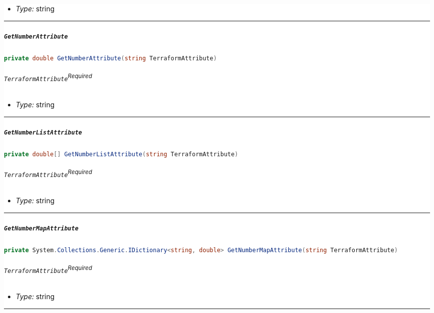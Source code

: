 - *Type:* string

---

##### `GetNumberAttribute` <a name="GetNumberAttribute" id="@cdktf/provider-upcloud.managedObjectStorageCustomDomain.ManagedObjectStorageCustomDomain.getNumberAttribute"></a>

```csharp
private double GetNumberAttribute(string TerraformAttribute)
```

###### `TerraformAttribute`<sup>Required</sup> <a name="TerraformAttribute" id="@cdktf/provider-upcloud.managedObjectStorageCustomDomain.ManagedObjectStorageCustomDomain.getNumberAttribute.parameter.terraformAttribute"></a>

- *Type:* string

---

##### `GetNumberListAttribute` <a name="GetNumberListAttribute" id="@cdktf/provider-upcloud.managedObjectStorageCustomDomain.ManagedObjectStorageCustomDomain.getNumberListAttribute"></a>

```csharp
private double[] GetNumberListAttribute(string TerraformAttribute)
```

###### `TerraformAttribute`<sup>Required</sup> <a name="TerraformAttribute" id="@cdktf/provider-upcloud.managedObjectStorageCustomDomain.ManagedObjectStorageCustomDomain.getNumberListAttribute.parameter.terraformAttribute"></a>

- *Type:* string

---

##### `GetNumberMapAttribute` <a name="GetNumberMapAttribute" id="@cdktf/provider-upcloud.managedObjectStorageCustomDomain.ManagedObjectStorageCustomDomain.getNumberMapAttribute"></a>

```csharp
private System.Collections.Generic.IDictionary<string, double> GetNumberMapAttribute(string TerraformAttribute)
```

###### `TerraformAttribute`<sup>Required</sup> <a name="TerraformAttribute" id="@cdktf/provider-upcloud.managedObjectStorageCustomDomain.ManagedObjectStorageCustomDomain.getNumberMapAttribute.parameter.terraformAttribute"></a>

- *Type:* string

---

